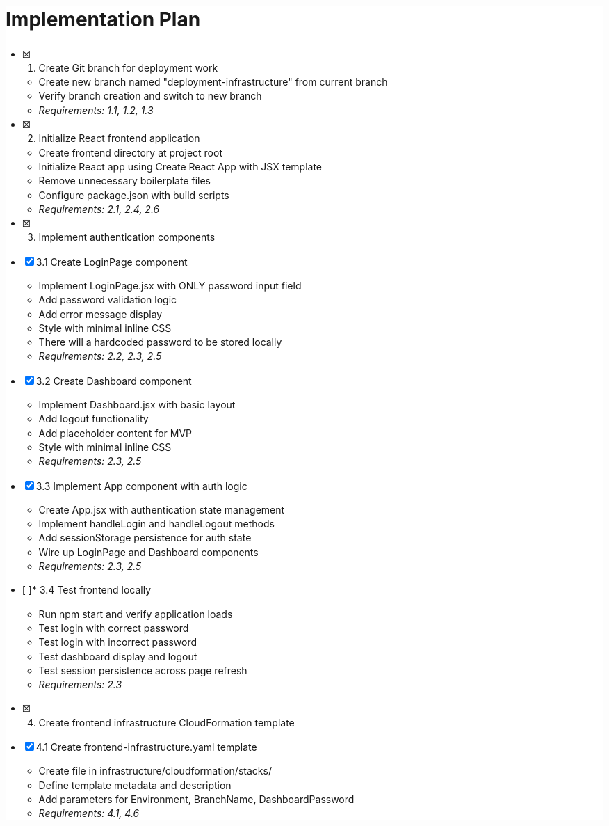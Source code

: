 # Implementation Plan

- [x] 1. Create Git branch for deployment work

  - Create new branch named "deployment-infrastructure" from current branch
  - Verify branch creation and switch to new branch
  - _Requirements: 1.1, 1.2, 1.3_

- [x] 2. Initialize React frontend application

  - Create frontend directory at project root
  - Initialize React app using Create React App with JSX template
  - Remove unnecessary boilerplate files
  - Configure package.json with build scripts
  - _Requirements: 2.1, 2.4, 2.6_

- [x] 3. Implement authentication components
- [x] 3.1 Create LoginPage component

  - Implement LoginPage.jsx with ONLY password input field
  - Add password validation logic
  - Add error message display
  - Style with minimal inline CSS
  - There will a hardcoded password to be stored locally
  - _Requirements: 2.2, 2.3, 2.5_

- [x] 3.2 Create Dashboard component

  - Implement Dashboard.jsx with basic layout
  - Add logout functionality
  - Add placeholder content for MVP
  - Style with minimal inline CSS
  - _Requirements: 2.3, 2.5_

- [x] 3.3 Implement App component with auth logic

  - Create App.jsx with authentication state management
  - Implement handleLogin and handleLogout methods
  - Add sessionStorage persistence for auth state
  - Wire up LoginPage and Dashboard components
  - _Requirements: 2.3, 2.5_

- [ ]\* 3.4 Test frontend locally

  - Run npm start and verify application loads
  - Test login with correct password
  - Test login with incorrect password
  - Test dashboard display and logout
  - Test session persistence across page refresh
  - _Requirements: 2.3_

- [x] 4. Create frontend infrastructure CloudFormation template
- [x] 4.1 Create frontend-infrastructure.yaml template

  - Create file in infrastructure/cloudformation/stacks/
  - Define template metadata and description
  - Add parameters for Environment, BranchName, DashboardPassword
  - _Requirements: 4.1, 4.6_
